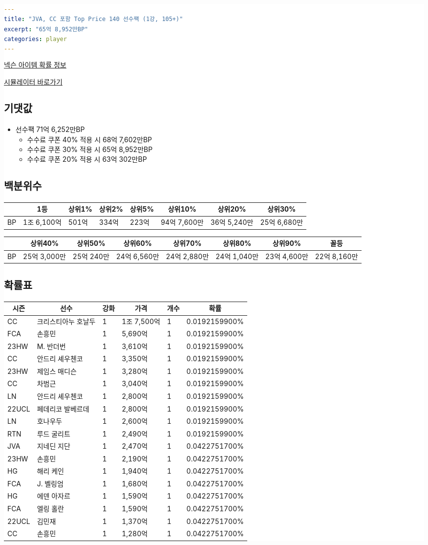 ```yaml
---
title: "JVA, CC 포함 Top Price 140 선수팩 (1강, 105+)"
excerpt: "65억 8,952만BP"
categories: player
---
```

[넥슨 아이템 확률 정보](http://iteminfo.nexon.com/probability/fco?sn=7749)

[시뮬레이터 바로가기](/simulator/7749)
## 기댓값
- 선수팩 71억 6,252만BP
  - 수수료 쿠폰 40% 적용 시 68억 7,602만BP
  - 수수료 쿠폰 30% 적용 시 65억 8,952만BP
  - 수수료 쿠폰 20% 적용 시 63억 302만BP


## 백분위수

||1등|상위1%|상위2%|상위5%|상위10%|상위20%|상위30%|
|---|---|---|---|---|---|---|---|
|BP|1조 6,100억|501억|334억|223억|94억 7,600만|36억 5,240만|25억 6,680만|

||상위40%|상위50%|상위60%|상위70%|상위80%|상위90%|꼴등|
|---|---|---|---|---|---|---|---|
|BP|25억 3,000만|25억 240만|24억 6,560만|24억 2,880만|24억 1,040만|23억 4,600만|22억 8,160만|


## 확률표

|시즌|선수|강화|가격|개수|확률|
|---|---|---|---|---|---|
|CC|크리스티아누 호날두|1|1조 7,500억|1|0.0192159900%|
|FCA|손흥민|1|5,690억|1|0.0192159900%|
|23HW|M. 반더번|1|3,610억|1|0.0192159900%|
|CC|안드리 셰우첸코|1|3,350억|1|0.0192159900%|
|23HW|제임스 매디슨|1|3,280억|1|0.0192159900%|
|CC|차범근|1|3,040억|1|0.0192159900%|
|LN|안드리 셰우첸코|1|2,800억|1|0.0192159900%|
|22UCL|페데리코 발베르데|1|2,800억|1|0.0192159900%|
|LN|호나우두|1|2,600억|1|0.0192159900%|
|RTN|루드 굴리트|1|2,490억|1|0.0192159900%|
|JVA|지네딘 지단|1|2,470억|1|0.0422751700%|
|23HW|손흥민|1|2,190억|1|0.0422751700%|
|HG|해리 케인|1|1,940억|1|0.0422751700%|
|FCA|J. 벨링엄|1|1,680억|1|0.0422751700%|
|HG|에덴 아자르|1|1,590억|1|0.0422751700%|
|FCA|엘링 홀란|1|1,590억|1|0.0422751700%|
|22UCL|김민재|1|1,370억|1|0.0422751700%|
|CC|손흥민|1|1,280억|1|0.0422751700%|